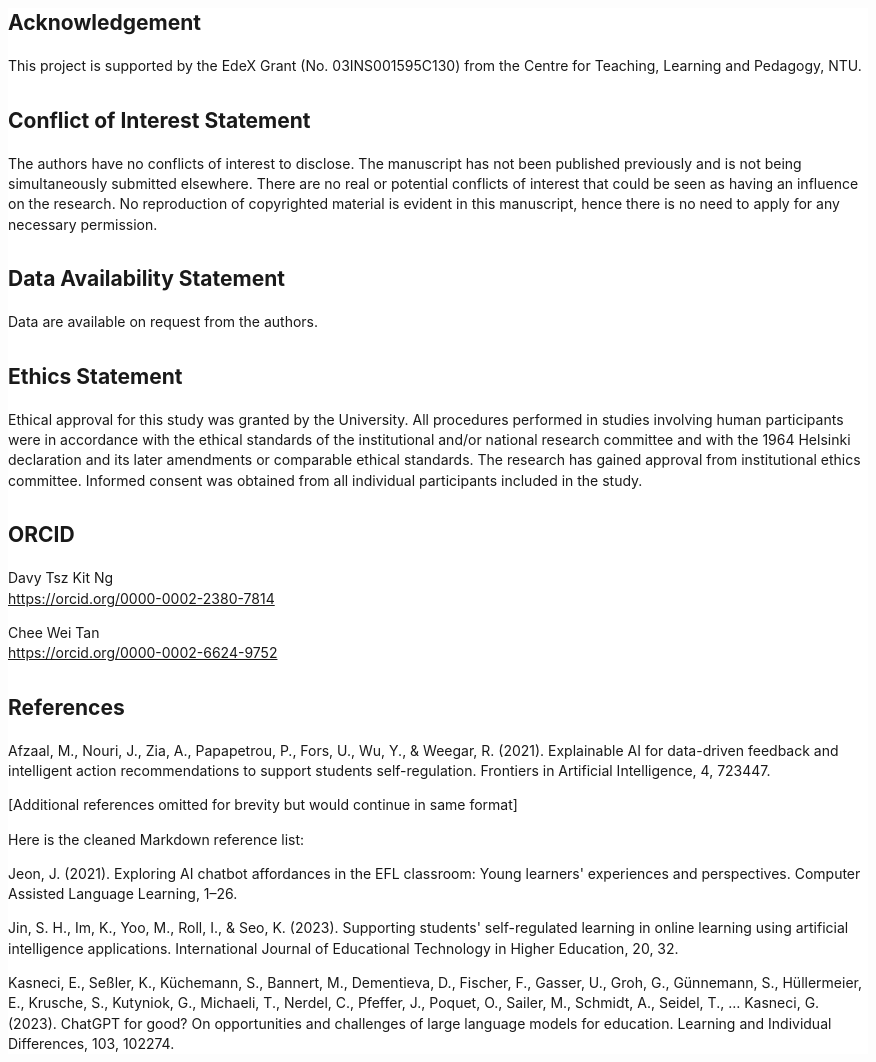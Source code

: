 ## Acknowledgement

This project is supported by the EdeX Grant (No. 03INS001595C130) from the Centre for Teaching, Learning and Pedagogy, NTU.

## Conflict of Interest Statement

The authors have no conflicts of interest to disclose. The manuscript has not been published previously and is not being simultaneously submitted elsewhere. There are no real or potential conflicts of interest that could be seen as having an influence on the research. No reproduction of copyrighted material is evident in this manuscript, hence there is no need to apply for any necessary permission.

## Data Availability Statement

Data are available on request from the authors.

## Ethics Statement

Ethical approval for this study was granted by the University. All procedures performed in studies involving human participants were in accordance with the ethical standards of the institutional and/or national research committee and with the 1964 Helsinki declaration and its later amendments or comparable ethical standards. The research has gained approval from institutional ethics committee. Informed consent was obtained from all individual participants included in the study.

## ORCID

Davy Tsz Kit Ng  
https://orcid.org/0000-0002-2380-7814

Chee Wei Tan  
https://orcid.org/0000-0002-6624-9752

## References

Afzaal, M., Nouri, J., Zia, A., Papapetrou, P., Fors, U., Wu, Y., & Weegar, R. (2021). Explainable AI for data-driven feedback and intelligent action recommendations to support students self-regulation. Frontiers in Artificial Intelligence, 4, 723447.

[Additional references omitted for brevity but would continue in same format]

Here is the cleaned Markdown reference list:

Jeon, J. (2021). Exploring AI chatbot affordances in the EFL classroom: Young learners' experiences and perspectives. Computer Assisted Language Learning, 1–26.

Jin, S. H., Im, K., Yoo, M., Roll, I., & Seo, K. (2023). Supporting students' self-regulated learning in online learning using artificial intelligence applications. International Journal of Educational Technology in Higher Education, 20, 32.

Kasneci, E., Seßler, K., Küchemann, S., Bannert, M., Dementieva, D., Fischer, F., Gasser, U., Groh, G., Günnemann, S., Hüllermeier, E., Krusche, S., Kutyniok, G., Michaeli, T., Nerdel, C., Pfeffer, J., Poquet, O., Sailer, M., Schmidt, A., Seidel, T., … Kasneci, G. (2023). ChatGPT for good? On opportunities and challenges of large language models for education. Learning and Individual Differences, 103, 102274.

